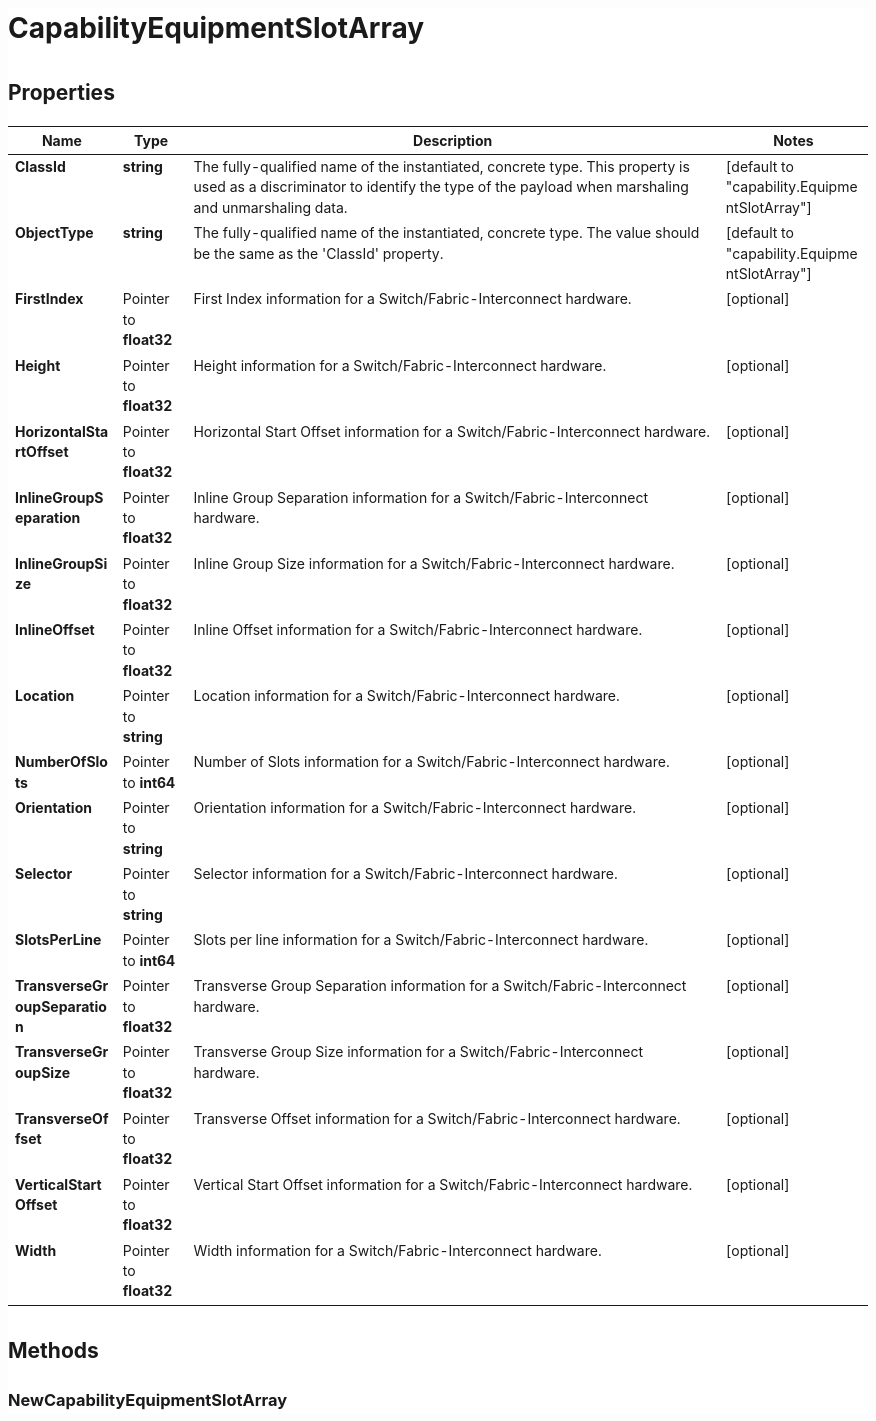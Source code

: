 # CapabilityEquipmentSlotArray

## Properties

Name | Type | Description | Notes
------------ | ------------- | ------------- | -------------
**ClassId** | **string** | The fully-qualified name of the instantiated, concrete type. This property is used as a discriminator to identify the type of the payload when marshaling and unmarshaling data. | [default to "capability.EquipmentSlotArray"]
**ObjectType** | **string** | The fully-qualified name of the instantiated, concrete type. The value should be the same as the &#39;ClassId&#39; property. | [default to "capability.EquipmentSlotArray"]
**FirstIndex** | Pointer to **float32** | First Index information for a Switch/Fabric-Interconnect hardware. | [optional] 
**Height** | Pointer to **float32** | Height information for a Switch/Fabric-Interconnect hardware. | [optional] 
**HorizontalStartOffset** | Pointer to **float32** | Horizontal Start Offset information for a Switch/Fabric-Interconnect hardware. | [optional] 
**InlineGroupSeparation** | Pointer to **float32** | Inline Group Separation information for a Switch/Fabric-Interconnect hardware. | [optional] 
**InlineGroupSize** | Pointer to **float32** | Inline Group Size information for a Switch/Fabric-Interconnect hardware. | [optional] 
**InlineOffset** | Pointer to **float32** | Inline Offset information for a Switch/Fabric-Interconnect hardware. | [optional] 
**Location** | Pointer to **string** | Location information for a Switch/Fabric-Interconnect hardware. | [optional] 
**NumberOfSlots** | Pointer to **int64** | Number of Slots information for a Switch/Fabric-Interconnect hardware. | [optional] 
**Orientation** | Pointer to **string** | Orientation information for a Switch/Fabric-Interconnect hardware. | [optional] 
**Selector** | Pointer to **string** | Selector information for a Switch/Fabric-Interconnect hardware. | [optional] 
**SlotsPerLine** | Pointer to **int64** | Slots per line information for a Switch/Fabric-Interconnect hardware. | [optional] 
**TransverseGroupSeparation** | Pointer to **float32** | Transverse Group Separation information for a Switch/Fabric-Interconnect hardware. | [optional] 
**TransverseGroupSize** | Pointer to **float32** | Transverse Group Size information for a Switch/Fabric-Interconnect hardware. | [optional] 
**TransverseOffset** | Pointer to **float32** | Transverse Offset information for a Switch/Fabric-Interconnect hardware. | [optional] 
**VerticalStartOffset** | Pointer to **float32** | Vertical Start Offset information for a Switch/Fabric-Interconnect hardware. | [optional] 
**Width** | Pointer to **float32** | Width information for a Switch/Fabric-Interconnect hardware. | [optional] 

## Methods

### NewCapabilityEquipmentSlotArray
